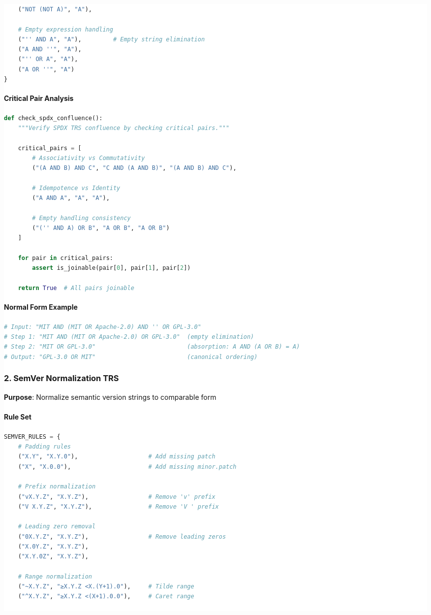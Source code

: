 ```python
    ("NOT (NOT A)", "A"),
    
    # Empty expression handling
    ("'' AND A", "A"),         # Empty string elimination
    ("A AND ''", "A"),
    ("'' OR A", "A"),
    ("A OR ''", "A")
}
```

#### **Critical Pair Analysis**
```python
def check_spdx_confluence():
    """Verify SPDX TRS confluence by checking critical pairs."""
    
    critical_pairs = [
        # Associativity vs Commutativity
        ("(A AND B) AND C", "C AND (A AND B)", "(A AND B) AND C"),
        
        # Idempotence vs Identity  
        ("A AND A", "A", "A"),
        
        # Empty handling consistency
        ("('' AND A) OR B", "A OR B", "A OR B")
    ]
    
    for pair in critical_pairs:
        assert is_joinable(pair[0], pair[1], pair[2])
    
    return True  # All pairs joinable
```

#### **Normal Form Example**
```python
# Input: "MIT AND (MIT OR Apache-2.0) AND '' OR GPL-3.0"
# Step 1: "MIT AND (MIT OR Apache-2.0) OR GPL-3.0"  (empty elimination)  
# Step 2: "MIT OR GPL-3.0"                          (absorption: A AND (A OR B) = A)
# Output: "GPL-3.0 OR MIT"                          (canonical ordering)
```

### 2. SemVer Normalization TRS

**Purpose**: Normalize semantic version strings to comparable form

#### **Rule Set**
```python
SEMVER_RULES = {
    # Padding rules
    ("X.Y", "X.Y.0"),                    # Add missing patch
    ("X", "X.0.0"),                      # Add missing minor.patch
    
    # Prefix normalization
    ("vX.Y.Z", "X.Y.Z"),                 # Remove 'v' prefix
    ("V X.Y.Z", "X.Y.Z"),                # Remove 'V ' prefix
    
    # Leading zero removal
    ("0X.Y.Z", "X.Y.Z"),                 # Remove leading zeros
    ("X.0Y.Z", "X.Y.Z"),
    ("X.Y.0Z", "X.Y.Z"),
    
    # Range normalization
    ("~X.Y.Z", "≥X.Y.Z <X.(Y+1).0"),     # Tilde range
    ("^X.Y.Z", "≥X.Y.Z <(X+1).0.0"),     # Caret range
    
```